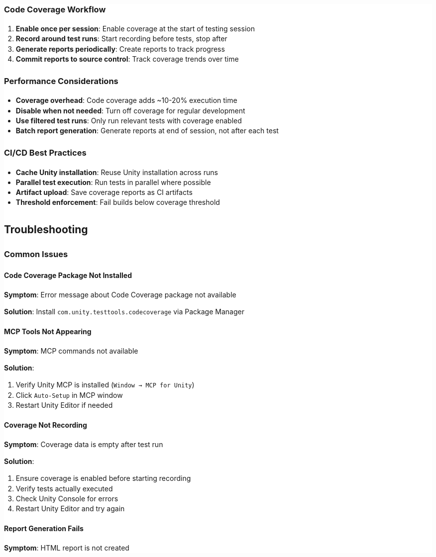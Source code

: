 ### Code Coverage Workflow

1. **Enable once per session**: Enable coverage at the start of testing session
2. **Record around test runs**: Start recording before tests, stop after
3. **Generate reports periodically**: Create reports to track progress
4. **Commit reports to source control**: Track coverage trends over time

### Performance Considerations

- **Coverage overhead**: Code coverage adds ~10-20% execution time
- **Disable when not needed**: Turn off coverage for regular development
- **Use filtered test runs**: Only run relevant tests with coverage enabled
- **Batch report generation**: Generate reports at end of session, not after each test

### CI/CD Best Practices

- **Cache Unity installation**: Reuse Unity installation across runs
- **Parallel test execution**: Run tests in parallel where possible
- **Artifact upload**: Save coverage reports as CI artifacts
- **Threshold enforcement**: Fail builds below coverage threshold

## Troubleshooting

### Common Issues

#### Code Coverage Package Not Installed

**Symptom**: Error message about Code Coverage package not available

**Solution**: Install `com.unity.testtools.codecoverage` via Package Manager

#### MCP Tools Not Appearing

**Symptom**: MCP commands not available

**Solution**:
1. Verify Unity MCP is installed (`Window → MCP for Unity`)
2. Click `Auto-Setup` in MCP window
3. Restart Unity Editor if needed

#### Coverage Not Recording

**Symptom**: Coverage data is empty after test run

**Solution**:
1. Ensure coverage is enabled before starting recording
2. Verify tests actually executed
3. Check Unity Console for errors
4. Restart Unity Editor and try again

#### Report Generation Fails

**Symptom**: HTML report is not created
